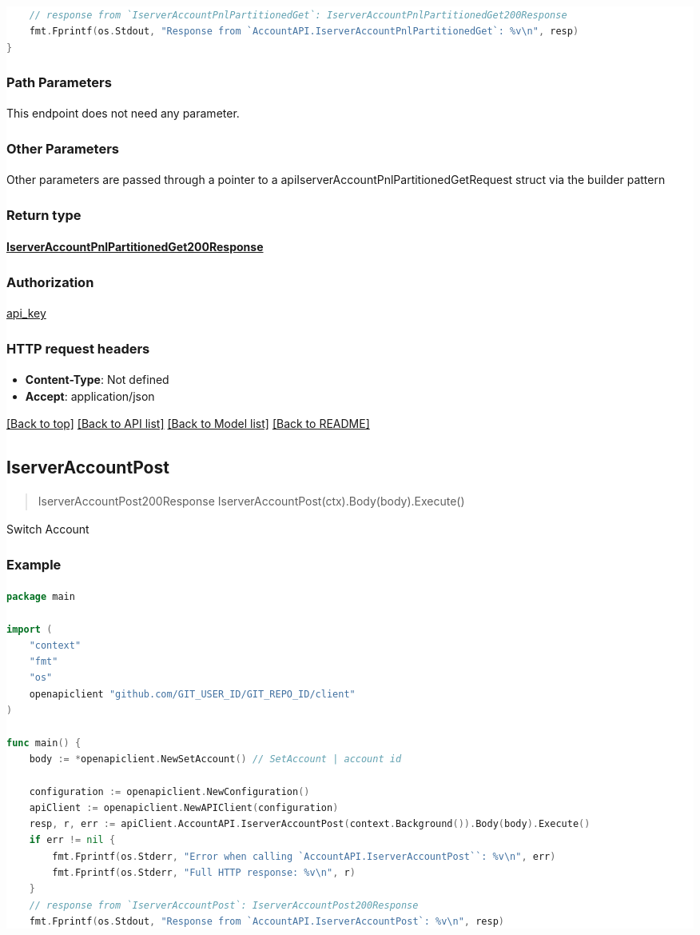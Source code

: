 ```go
	// response from `IserverAccountPnlPartitionedGet`: IserverAccountPnlPartitionedGet200Response
	fmt.Fprintf(os.Stdout, "Response from `AccountAPI.IserverAccountPnlPartitionedGet`: %v\n", resp)
}
```

### Path Parameters

This endpoint does not need any parameter.

### Other Parameters

Other parameters are passed through a pointer to a apiIserverAccountPnlPartitionedGetRequest struct via the builder pattern


### Return type

[**IserverAccountPnlPartitionedGet200Response**](IserverAccountPnlPartitionedGet200Response.md)

### Authorization

[api_key](../README.md#api_key)

### HTTP request headers

- **Content-Type**: Not defined
- **Accept**: application/json

[[Back to top]](#) [[Back to API list]](../README.md#documentation-for-api-endpoints)
[[Back to Model list]](../README.md#documentation-for-models)
[[Back to README]](../README.md)


## IserverAccountPost

> IserverAccountPost200Response IserverAccountPost(ctx).Body(body).Execute()

Switch Account



### Example

```go
package main

import (
	"context"
	"fmt"
	"os"
	openapiclient "github.com/GIT_USER_ID/GIT_REPO_ID/client"
)

func main() {
	body := *openapiclient.NewSetAccount() // SetAccount | account id

	configuration := openapiclient.NewConfiguration()
	apiClient := openapiclient.NewAPIClient(configuration)
	resp, r, err := apiClient.AccountAPI.IserverAccountPost(context.Background()).Body(body).Execute()
	if err != nil {
		fmt.Fprintf(os.Stderr, "Error when calling `AccountAPI.IserverAccountPost``: %v\n", err)
		fmt.Fprintf(os.Stderr, "Full HTTP response: %v\n", r)
	}
	// response from `IserverAccountPost`: IserverAccountPost200Response
	fmt.Fprintf(os.Stdout, "Response from `AccountAPI.IserverAccountPost`: %v\n", resp)
```